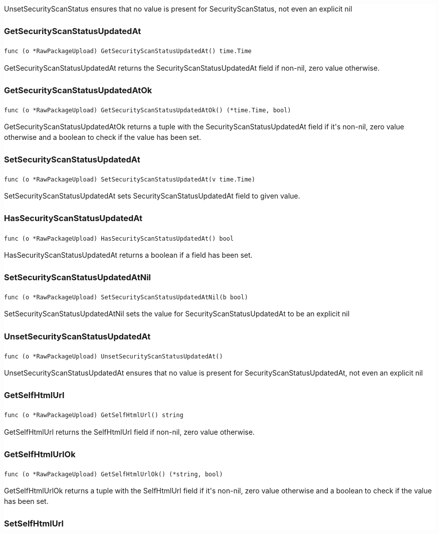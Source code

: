 UnsetSecurityScanStatus ensures that no value is present for SecurityScanStatus, not even an explicit nil
### GetSecurityScanStatusUpdatedAt

`func (o *RawPackageUpload) GetSecurityScanStatusUpdatedAt() time.Time`

GetSecurityScanStatusUpdatedAt returns the SecurityScanStatusUpdatedAt field if non-nil, zero value otherwise.

### GetSecurityScanStatusUpdatedAtOk

`func (o *RawPackageUpload) GetSecurityScanStatusUpdatedAtOk() (*time.Time, bool)`

GetSecurityScanStatusUpdatedAtOk returns a tuple with the SecurityScanStatusUpdatedAt field if it's non-nil, zero value otherwise
and a boolean to check if the value has been set.

### SetSecurityScanStatusUpdatedAt

`func (o *RawPackageUpload) SetSecurityScanStatusUpdatedAt(v time.Time)`

SetSecurityScanStatusUpdatedAt sets SecurityScanStatusUpdatedAt field to given value.

### HasSecurityScanStatusUpdatedAt

`func (o *RawPackageUpload) HasSecurityScanStatusUpdatedAt() bool`

HasSecurityScanStatusUpdatedAt returns a boolean if a field has been set.

### SetSecurityScanStatusUpdatedAtNil

`func (o *RawPackageUpload) SetSecurityScanStatusUpdatedAtNil(b bool)`

 SetSecurityScanStatusUpdatedAtNil sets the value for SecurityScanStatusUpdatedAt to be an explicit nil

### UnsetSecurityScanStatusUpdatedAt
`func (o *RawPackageUpload) UnsetSecurityScanStatusUpdatedAt()`

UnsetSecurityScanStatusUpdatedAt ensures that no value is present for SecurityScanStatusUpdatedAt, not even an explicit nil
### GetSelfHtmlUrl

`func (o *RawPackageUpload) GetSelfHtmlUrl() string`

GetSelfHtmlUrl returns the SelfHtmlUrl field if non-nil, zero value otherwise.

### GetSelfHtmlUrlOk

`func (o *RawPackageUpload) GetSelfHtmlUrlOk() (*string, bool)`

GetSelfHtmlUrlOk returns a tuple with the SelfHtmlUrl field if it's non-nil, zero value otherwise
and a boolean to check if the value has been set.

### SetSelfHtmlUrl
